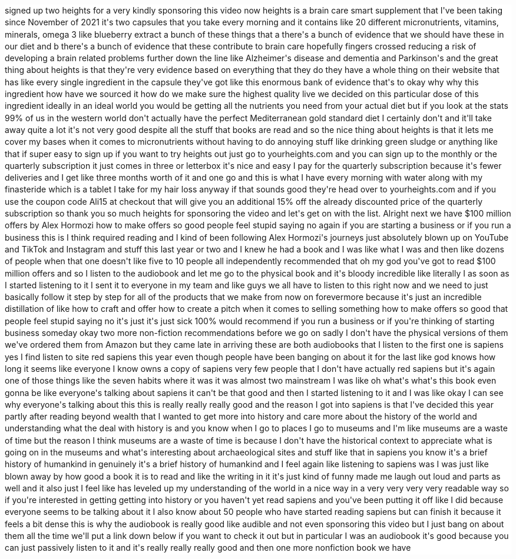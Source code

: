 signed up two heights for a very kindly sponsoring this video now heights is a brain care smart supplement that I've been taking since November of 2021 it's two capsules that you take every morning and it contains like 20 different micronutrients, vitamins, minerals, omega 3 like blueberry extract a bunch of these things that a there's a bunch of evidence that we should have these in our diet and b there's a bunch of evidence that these contribute to brain care hopefully fingers crossed reducing a risk of developing a brain related problems further down the line like Alzheimer's disease and dementia and Parkinson's and the great thing about heights is that they're very evidence based on everything that they do they have a whole thing on their website that has like every single ingredient in the capsule they've got like this enormous bank of evidence that's to okay why why this ingredient how have we sourced it how do we make sure the highest quality live we decided on this particular dose of this ingredient ideally in an ideal world you would be getting all the nutrients you need from your actual diet but if you look at the stats 99% of us in the western world don't actually have the perfect Mediterranean gold standard diet I certainly don't and it'll take away quite a lot it's not very good despite all the stuff that books are read and so the nice thing about heights is that it lets me cover my bases when it comes to micronutrients without having to do annoying stuff like drinking green sludge or anything like that if super easy to sign up if you want to try heights out just go to yourheights.com and you can sign up to the monthly or the quarterly subscription it just comes in three or letterbox it's nice and easy I pay for the quarterly subscription because it's fewer deliveries and I get like three months worth of it and one go and this is what I have every morning with water along with my finasteride which is a tablet I take for my hair loss anyway if that sounds good they're head over to yourheights.com and if you use the coupon code Ali15 at checkout that will give you an additional 15% off the already discounted price of the quarterly subscription so thank you so much heights for sponsoring the video and let's get on with the list. Alright next we have $100 million offers by Alex Hormozi how to make offers so good people feel stupid saying no again if you are starting a business or if you run a business this is I think required reading and I kind of been following Alex Hormozi's journeys just absolutely blown up on YouTube and TikTok and Instagram and stuff this last year or two and I knew he had a book and I was like what I was and then like dozens of people when that one doesn't like five to 10 people all independently recommended that oh my god you've got to read $100 million offers and so I listen to the audiobook and let me go to the physical book and it's bloody incredible like literally I as soon as I started listening to it I sent it to everyone in my team and like guys we all have to listen to this right now and we need to just basically follow it step by step for all of the products that we make from now on forevermore because it's just an incredible distillation of like how to craft and offer how to create a pitch when it comes to selling something how to make offers so good that people feel stupid saying no it's just it's just sick 100% would recommend if you run a business or if you're thinking of starting business someday okay two more non-fiction recommendations before we go on sadly I don't have the physical versions of them we've ordered them from Amazon but they came late in arriving these are both audiobooks that I listen to the first one is sapiens yes I find listen to site red sapiens this year even though people have been banging on about it for the last like god knows how long it seems like everyone I know owns a copy of sapiens very few people that I don't have actually red sapiens but it's again one of those things like the seven habits where it was it was almost two mainstream I was like oh what's what's this book even gonna be like everyone's talking about sapiens it can't be that good and then I started listening to it and I was like okay I can see why everyone's talking about this this is really really really good and the reason I got into sapiens is that I've decided this year partly after reading beyond wealth that I wanted to get more into history and care more about the history of the world and understanding what the deal with history is and you know when I go to places I go to museums and I'm like museums are a waste of time but the reason I think museums are a waste of time is because I don't have the historical context to appreciate what is going on in the museums and what's interesting about archaeological sites and stuff like that in sapiens you know it's a brief history of humankind in genuinely it's a brief history of humankind and I feel again like listening to sapiens was I was just like blown away by how good a book it is to read and like the writing in it it's just kind of funny made me laugh out loud and parts as well and it also just I feel like has leveled up my understanding of the world in a nice way in a very very very very readable way so if you're interested in getting getting into history or you haven't yet read sapiens and you've been putting it off like I did because everyone seems to be talking about it I also know about 50 people who have started reading sapiens but can finish it because it feels a bit dense this is why the audiobook is really good like audible and not even sponsoring this video but I just bang on about them all the time we'll put a link down below if you want to check it out but in particular I was an audiobook it's good because you can just passively listen to it and it's really really really good and then one more nonfiction book we have